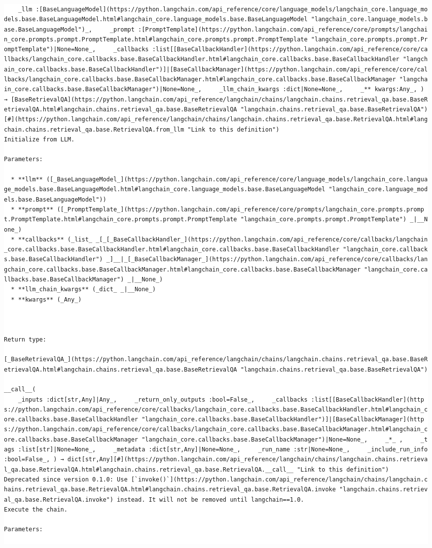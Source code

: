 ```
    _llm :[BaseLanguageModel](https://python.langchain.com/api_reference/core/language_models/langchain_core.language_models.base.BaseLanguageModel.html#langchain_core.language_models.base.BaseLanguageModel "langchain_core.language_models.base.BaseLanguageModel")_,     _prompt :[PromptTemplate](https://python.langchain.com/api_reference/core/prompts/langchain_core.prompts.prompt.PromptTemplate.html#langchain_core.prompts.prompt.PromptTemplate "langchain_core.prompts.prompt.PromptTemplate")|None=None_,     _callbacks :list[[BaseCallbackHandler](https://python.langchain.com/api_reference/core/callbacks/langchain_core.callbacks.base.BaseCallbackHandler.html#langchain_core.callbacks.base.BaseCallbackHandler "langchain_core.callbacks.base.BaseCallbackHandler")]|[BaseCallbackManager](https://python.langchain.com/api_reference/core/callbacks/langchain_core.callbacks.base.BaseCallbackManager.html#langchain_core.callbacks.base.BaseCallbackManager "langchain_core.callbacks.base.BaseCallbackManager")|None=None_,     _llm_chain_kwargs :dict|None=None_,     _** kwargs:Any_, ) → [BaseRetrievalQA](https://python.langchain.com/api_reference/langchain/chains/langchain.chains.retrieval_qa.base.BaseRetrievalQA.html#langchain.chains.retrieval_qa.base.BaseRetrievalQA "langchain.chains.retrieval_qa.base.BaseRetrievalQA")[#](https://python.langchain.com/api_reference/langchain/chains/langchain.chains.retrieval_qa.base.RetrievalQA.html#langchain.chains.retrieval_qa.base.RetrievalQA.from_llm "Link to this definition")     
Initialize from LLM. 

Parameters:
    
  * **llm** ([_BaseLanguageModel_](https://python.langchain.com/api_reference/core/language_models/langchain_core.language_models.base.BaseLanguageModel.html#langchain_core.language_models.base.BaseLanguageModel "langchain_core.language_models.base.BaseLanguageModel"))
  * **prompt** ([_PromptTemplate_](https://python.langchain.com/api_reference/core/prompts/langchain_core.prompts.prompt.PromptTemplate.html#langchain_core.prompts.prompt.PromptTemplate "langchain_core.prompts.prompt.PromptTemplate") _|__None_)
  * **callbacks** (_list_ _[_[_BaseCallbackHandler_](https://python.langchain.com/api_reference/core/callbacks/langchain_core.callbacks.base.BaseCallbackHandler.html#langchain_core.callbacks.base.BaseCallbackHandler "langchain_core.callbacks.base.BaseCallbackHandler") _]__|_[_BaseCallbackManager_](https://python.langchain.com/api_reference/core/callbacks/langchain_core.callbacks.base.BaseCallbackManager.html#langchain_core.callbacks.base.BaseCallbackManager "langchain_core.callbacks.base.BaseCallbackManager") _|__None_)
  * **llm_chain_kwargs** (_dict_ _|__None_)
  * **kwargs** (_Any_)



Return type:
    
[_BaseRetrievalQA_](https://python.langchain.com/api_reference/langchain/chains/langchain.chains.retrieval_qa.base.BaseRetrievalQA.html#langchain.chains.retrieval_qa.base.BaseRetrievalQA "langchain.chains.retrieval_qa.base.BaseRetrievalQA") 

__call__( 
    _inputs :dict[str,Any]|Any_,     _return_only_outputs :bool=False_,     _callbacks :list[[BaseCallbackHandler](https://python.langchain.com/api_reference/core/callbacks/langchain_core.callbacks.base.BaseCallbackHandler.html#langchain_core.callbacks.base.BaseCallbackHandler "langchain_core.callbacks.base.BaseCallbackHandler")]|[BaseCallbackManager](https://python.langchain.com/api_reference/core/callbacks/langchain_core.callbacks.base.BaseCallbackManager.html#langchain_core.callbacks.base.BaseCallbackManager "langchain_core.callbacks.base.BaseCallbackManager")|None=None_,     _*_ ,     _tags :list[str]|None=None_,     _metadata :dict[str,Any]|None=None_,     _run_name :str|None=None_,     _include_run_info :bool=False_, ) → dict[str,Any][#](https://python.langchain.com/api_reference/langchain/chains/langchain.chains.retrieval_qa.base.RetrievalQA.html#langchain.chains.retrieval_qa.base.RetrievalQA.__call__ "Link to this definition")     
Deprecated since version 0.1.0: Use [`invoke()`](https://python.langchain.com/api_reference/langchain/chains/langchain.chains.retrieval_qa.base.RetrievalQA.html#langchain.chains.retrieval_qa.base.RetrievalQA.invoke "langchain.chains.retrieval_qa.base.RetrievalQA.invoke") instead. It will not be removed until langchain==1.0.
Execute the chain. 

Parameters:
    
```